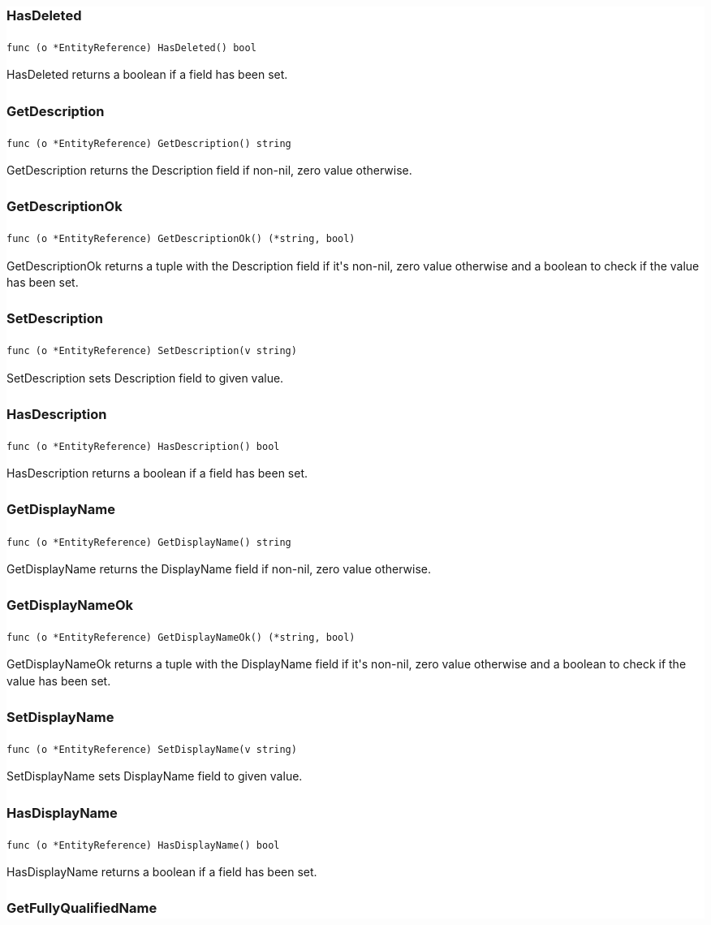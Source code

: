 ### HasDeleted

`func (o *EntityReference) HasDeleted() bool`

HasDeleted returns a boolean if a field has been set.

### GetDescription

`func (o *EntityReference) GetDescription() string`

GetDescription returns the Description field if non-nil, zero value otherwise.

### GetDescriptionOk

`func (o *EntityReference) GetDescriptionOk() (*string, bool)`

GetDescriptionOk returns a tuple with the Description field if it's non-nil, zero value otherwise
and a boolean to check if the value has been set.

### SetDescription

`func (o *EntityReference) SetDescription(v string)`

SetDescription sets Description field to given value.

### HasDescription

`func (o *EntityReference) HasDescription() bool`

HasDescription returns a boolean if a field has been set.

### GetDisplayName

`func (o *EntityReference) GetDisplayName() string`

GetDisplayName returns the DisplayName field if non-nil, zero value otherwise.

### GetDisplayNameOk

`func (o *EntityReference) GetDisplayNameOk() (*string, bool)`

GetDisplayNameOk returns a tuple with the DisplayName field if it's non-nil, zero value otherwise
and a boolean to check if the value has been set.

### SetDisplayName

`func (o *EntityReference) SetDisplayName(v string)`

SetDisplayName sets DisplayName field to given value.

### HasDisplayName

`func (o *EntityReference) HasDisplayName() bool`

HasDisplayName returns a boolean if a field has been set.

### GetFullyQualifiedName
